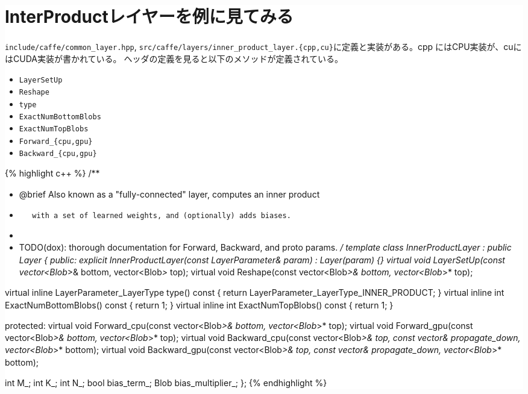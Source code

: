 # InterProductレイヤーを例に見てみる
`include/caffe/common_layer.hpp`,
`src/caffe/layers/inner_product_layer.{cpp,cu}`に定義と実装がある。cpp
にはCPU実装が、cuにはCUDA実装が書かれている。
ヘッダの定義を見ると以下のメソッドが定義されている。

* `LayerSetUp`
* `Reshape`
* `type`
* `ExactNumBottomBlobs`
* `ExactNumTopBlobs`
* `Forward_{cpu,gpu}`
* `Backward_{cpu,gpu}`

{% highlight c++ %}
/**
 * @brief Also known as a "fully-connected" layer, computes an inner product
 *        with a set of learned weights, and (optionally) adds biases.
 *
 * TODO(dox): thorough documentation for Forward, Backward, and proto params.
 */
template <typename Dtype>
class InnerProductLayer : public Layer<Dtype> {
 public:
  explicit InnerProductLayer(const LayerParameter& param)
      : Layer<Dtype>(param) {}
  virtual void LayerSetUp(const vector<Blob<Dtype>*>& bottom,
      vector<Blob<Dtype>*>* top);
  virtual void Reshape(const vector<Blob<Dtype>*>& bottom,
      vector<Blob<Dtype>*>* top);

  virtual inline LayerParameter_LayerType type() const {
    return LayerParameter_LayerType_INNER_PRODUCT;
  }
  virtual inline int ExactNumBottomBlobs() const { return 1; }
  virtual inline int ExactNumTopBlobs() const { return 1; }

 protected:
  virtual void Forward_cpu(const vector<Blob<Dtype>*>& bottom,
      vector<Blob<Dtype>*>* top);
  virtual void Forward_gpu(const vector<Blob<Dtype>*>& bottom,
      vector<Blob<Dtype>*>* top);
  virtual void Backward_cpu(const vector<Blob<Dtype>*>& top,
      const vector<bool>& propagate_down, vector<Blob<Dtype>*>* bottom);
  virtual void Backward_gpu(const vector<Blob<Dtype>*>& top,
      const vector<bool>& propagate_down, vector<Blob<Dtype>*>* bottom);

  int M_;
  int K_;
  int N_;
  bool bias_term_;
  Blob<Dtype> bias_multiplier_;
};
{% endhighlight %}
